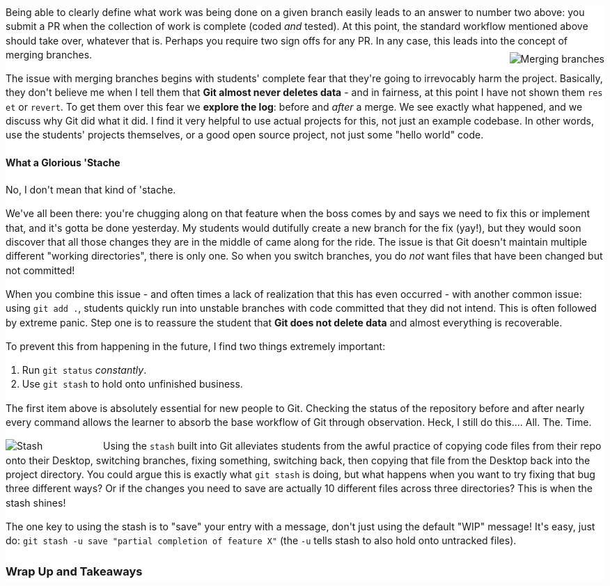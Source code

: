 Being able to clearly define what work was being done on a given branch easily leads to an answer to number two above: you submit a PR when the collection of work is complete (coded _and_ tested). At this point, the standard workflow mentioned above should take over, whatever that is. Perhaps you require two sign offs for any PR. In any case, this leads into the concept of merging branches.

<img src='/git/images/git_merge-3.png' alt='Merging branches' style='display: block; float: right; margin-top: -2em;'>

The issue with merging branches begins with students' complete fear that they're going to irrevocably harm the project. Basically, they don't believe me when I tell them that **Git almost never deletes data** - and in fairness, at this point I have not shown them `reset` or `revert`. To get them over this fear we **explore the log**: before and _after_ a merge. We see exactly what happened, and we discuss why Git did what it did. I find it very helpful to use actual projects for this, not just an example codebase. In other words, use the students' projects themselves, or a good open source project, not just some "hello world" code.

#### What a Glorious 'Stache

No, I don't mean that kind of 'stache.

We've all been there: you're chugging along on that feature when the boss comes by and says we need to fix this or implement that, and it's gotta be done yesterday. My students would dutifully create a new branch for the fix (yay!), but they would soon discover that all those changes they are in the middle of came along for the ride. The issue is that Git doesn't maintain multiple different "working directories", there is only one. So when you switch branches, you do _not_ want files that have been changed but not committed!

When you combine this issue - and often times a lack of realization that this has even occurred - with another common issue: using `git add .`, students quickly run into unstable branches with code committed that they did not intend. This is often followed by extreme panic. Step one is to reassure the student that **Git does not delete data** and almost everything is recoverable.

To prevent this from happening in the future, I find two things extremely important:

1. Run `git status` _constantly_.
2. Use `git stash` to hold onto unfinished business.

The first item above is absolutely essential for new people to Git. Checking the status of the repository before and after nearly every command allows the learner to absorb the base workflow of Git through observation. Heck, I still do this.... All. The. Time.

<img src='/git/images/stache.png' alt='Stash' style='width: 10em; display: block; float: left;'>

Using the `stash` built into Git alleviates students from the awful practice of copying code files from their repo onto their Desktop, switching branches, fixing something, switching back, then copying that file from the Desktop back into the project directory. You could argue this is exactly what `git stash` is doing, but what happens when you want to try fixing that bug three different ways? Or if the changes you need to save are actually 10 different files across three directories? This is when the stash shines!

The one key to using the stash is to "save" your entry with a message, don't just using the default "WIP" message! It's easy, just do: `git stash -u save "partial completion of feature X"` (the `-u` tells stash to also hold onto untracked files).

### Wrap Up and Takeaways
